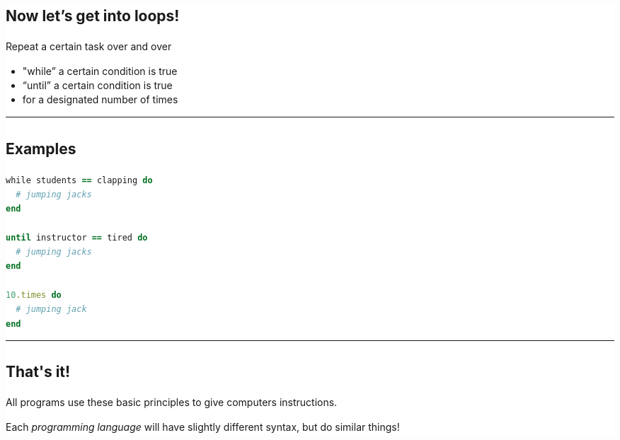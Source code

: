
## Now let’s get into loops!

Repeat a certain task over and over

- "while” a certain condition is true
- “until” a certain condition is true
- for a designated number of times

---

## Examples

```ruby
while students == clapping do
  # jumping jacks
end

until instructor == tired do
  # jumping jacks
end

10.times do
  # jumping jack
end
```
---

## That's it!

All programs use these basic principles to give computers instructions.

Each _*programming language*_ will have slightly different syntax, but do similar things!
